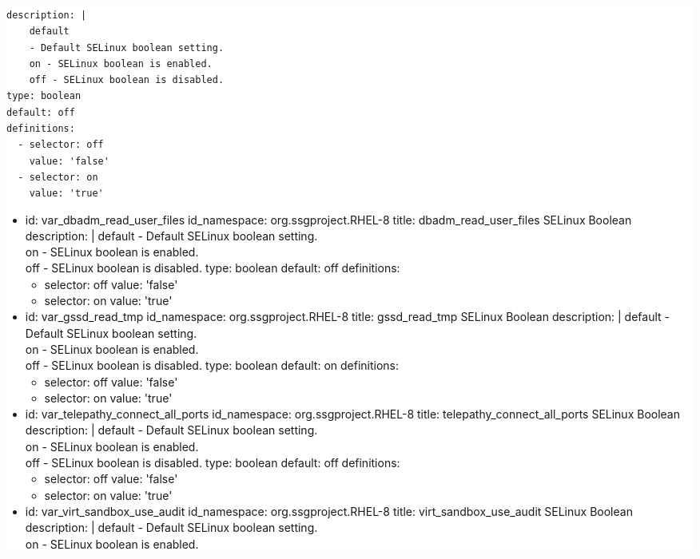     description: |
        default
        - Default SELinux boolean setting.  
        on - SELinux boolean is enabled.  
        off - SELinux boolean is disabled.
    type: boolean
    default: off
    definitions:
      - selector: off
        value: 'false'
      - selector: on
        value: 'true'
  - id: var_dbadm_read_user_files
    id_namespace: org.ssgproject.RHEL-8
    title: dbadm\_read\_user\_files SELinux Boolean
    description: |
        default
        - Default SELinux boolean setting.  
        on - SELinux boolean is enabled.  
        off - SELinux boolean is disabled.
    type: boolean
    default: off
    definitions:
      - selector: off
        value: 'false'
      - selector: on
        value: 'true'
  - id: var_gssd_read_tmp
    id_namespace: org.ssgproject.RHEL-8
    title: gssd\_read\_tmp SELinux Boolean
    description: |
        default
        - Default SELinux boolean setting.  
        on - SELinux boolean is enabled.  
        off - SELinux boolean is disabled.
    type: boolean
    default: on
    definitions:
      - selector: off
        value: 'false'
      - selector: on
        value: 'true'
  - id: var_telepathy_connect_all_ports
    id_namespace: org.ssgproject.RHEL-8
    title: telepathy\_connect\_all\_ports SELinux Boolean
    description: |
        default
        - Default SELinux boolean setting.  
        on - SELinux boolean is enabled.  
        off - SELinux boolean is disabled.
    type: boolean
    default: off
    definitions:
      - selector: off
        value: 'false'
      - selector: on
        value: 'true'
  - id: var_virt_sandbox_use_audit
    id_namespace: org.ssgproject.RHEL-8
    title: virt\_sandbox\_use\_audit SELinux Boolean
    description: |
        default
        - Default SELinux boolean setting.  
        on - SELinux boolean is enabled.  